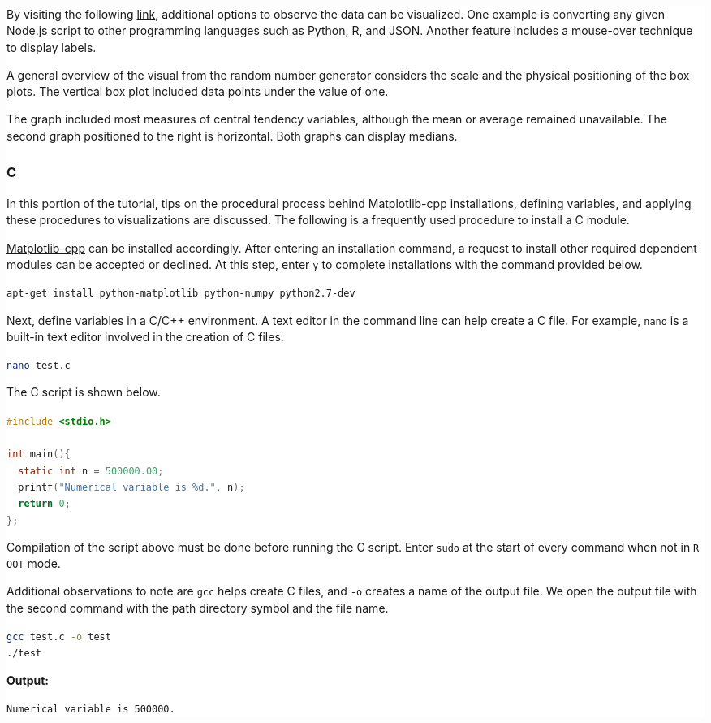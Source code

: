 By visiting the following [link](https://chart-studio.plotly.com/~pkalynan/0), additional options to observe the data can be visualized. One example is converting any given Node.js script to other programming languages such as Python, R, and JSON. Another feature includes a mouse-over technique to display labels.  

A general overview of the visual from the random number generator considers the scale and the physical positioning of the box plots. The vertical box plot included data points under the value of one. 

The graph included most measures of central tendency variables, although the mean or average remained unavailable. The second graph positioned to the right is horizontal. Both graphs can display medians.  

### C
In this portion of the tutorial, tips on the procedural process behind Matplotlib-cpp installations, defining variables, and applying these procedures to visualizations are discussed. The following is a frequently used procedure to install a C module.

[Matplotlib-cpp](https://github.com/lava/matplotlib-cpp) can be installed accordingly. After entering an installation command, a request to install other required dependent modules can be accepted or declined. At this step, enter `y` to complete installations with the command provided below.  

```bash
apt-get install python-matplotlib python-numpy python2.7-dev
```  

Next, define variables in a C/C++ environment. A text editor in the command line can help create a C file. For example, `nano` is a built-in text editor involved in the creation of C files.  

```bash
nano test.c
```  

The C script is shown below.  

```C
#include <stdio.h>

int main(){
  static int n = 500000.00;
  printf("Numerical variable is %d.", n);
  return 0;
};
```  

Compilation of the script above must be done before running the C script. Enter `sudo` at the start of every command when not in `ROOT` mode. 

Additional observations to note are `gcc` helps create C files, and `-o` creates a name of the output file. We open the output file with the second command with the path directory symbol and the file name.  

```Bash
gcc test.c -o test
./test
```  

**Output:**  
```bash
Numerical variable is 500000.  
```

